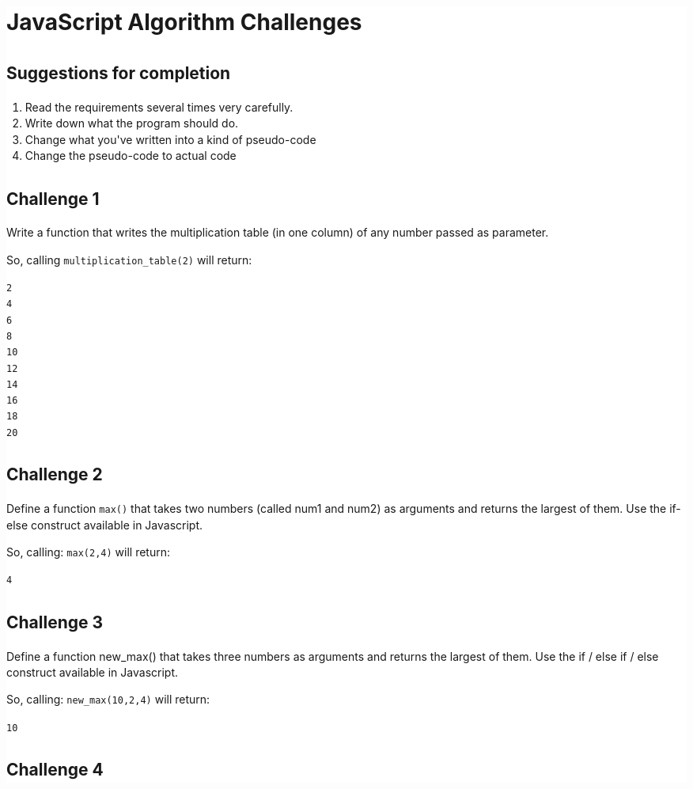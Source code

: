 # JavaScript Algorithm Challenges

## Suggestions for completion

1. Read the requirements several times very carefully.
2. Write down what the program should do.
3. Change what you've written into a kind of pseudo-code
4. Change the pseudo-code to actual code

## Challenge 1

Write a function that writes the multiplication table 
(in one column) of any number passed as parameter.

So, calling `multiplication_table(2)` will return:

```
2
4
6
8
10
12
14
16
18
20
```

## Challenge 2

Define a function `max()` that takes two numbers (called num1 and num2) as arguments and returns the largest of them. Use the if-else construct available in Javascript.

So, calling: `max(2,4)` will return:

```
4
```

## Challenge 3

Define a function new_max() that takes three numbers as arguments and returns the largest 
of them. Use the if / else if / else construct available in Javascript.

So, calling: `new_max(10,2,4)` will return:

```
10
```

## Challenge 4

